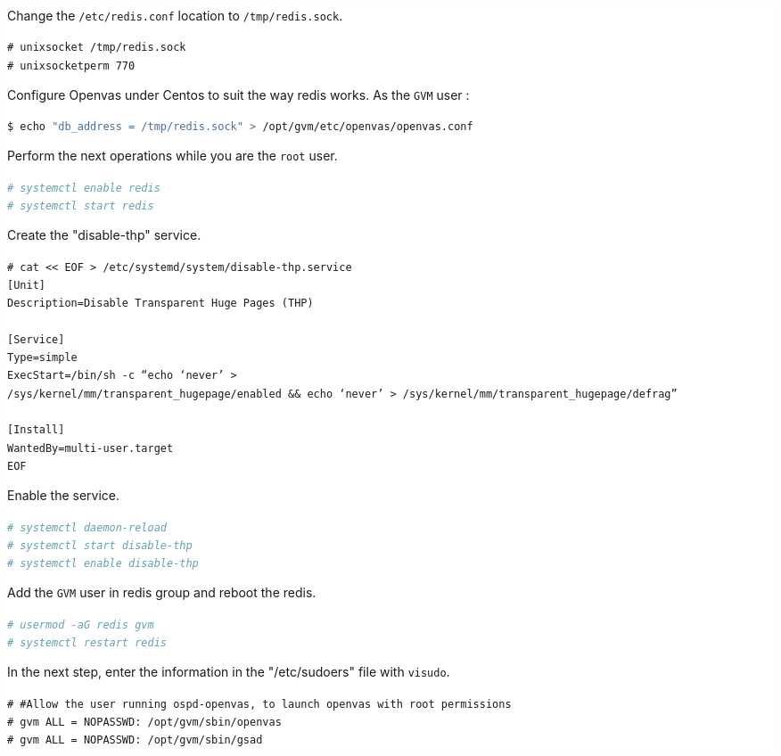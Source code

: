 Change the `/etc/redis.conf` location to `/tmp/redis.sock`.

```
# unixsocket /tmp/redis.sock
# unixsocketperm 770
```

Configure Openvas under Centos to suit the way redis works. As the `GVM` user :

```bash
$ echo "db_address = /tmp/redis.sock" > /opt/gvm/etc/openvas/openvas.conf
```

Perform the next operations while you are the `root` user.

```bash
# systemctl enable redis
# systemctl start redis
```

Create the "disable-thp" service.

```
# cat << EOF > /etc/systemd/system/disable-thp.service
[Unit]
Description=Disable Transparent Huge Pages (THP)

[Service]
Type=simple
ExecStart=/bin/sh -c “echo ‘never’ >
/sys/kernel/mm/transparent_hugepage/enabled && echo ‘never’ > /sys/kernel/mm/transparent_hugepage/defrag”

[Install]
WantedBy=multi-user.target
EOF
```

Enable the service.

```bash
# systemctl daemon-reload
# systemctl start disable-thp
# systemctl enable disable-thp
```

Add the `GVM` user in redis group and reboot the redis.

```bash
# usermod -aG redis gvm
# systemctl restart redis
```

In the next step, enter the information in the "/etc/sudoers" file with
`visudo`.

```
# #Allow the user running ospd-openvas, to launch openvas with root permissions
# gvm ALL = NOPASSWD: /opt/gvm/sbin/openvas
# gvm ALL = NOPASSWD: /opt/gvm/sbin/gsad
```
